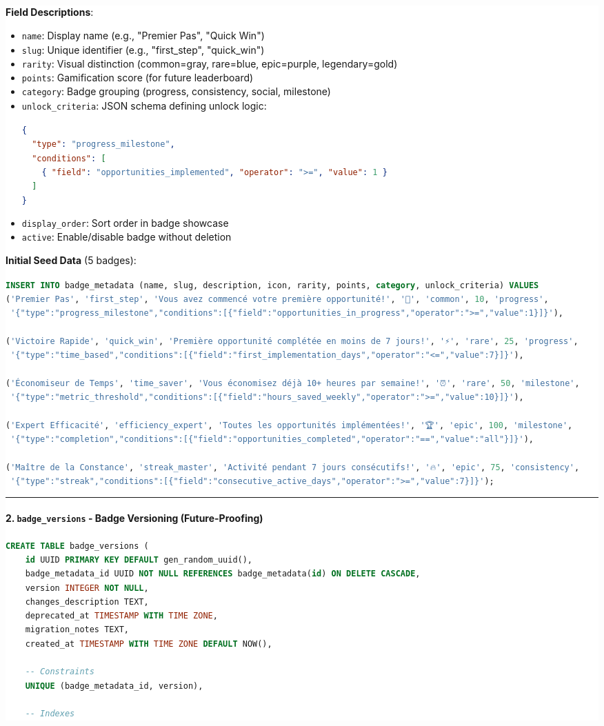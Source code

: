 **Field Descriptions**:
- `name`: Display name (e.g., "Premier Pas", "Quick Win")
- `slug`: Unique identifier (e.g., "first_step", "quick_win")
- `rarity`: Visual distinction (common=gray, rare=blue, epic=purple, legendary=gold)
- `points`: Gamification score (for future leaderboard)
- `category`: Badge grouping (progress, consistency, social, milestone)
- `unlock_criteria`: JSON schema defining unlock logic:
  ```json
  {
    "type": "progress_milestone",
    "conditions": [
      { "field": "opportunities_implemented", "operator": ">=", "value": 1 }
    ]
  }
  ```
- `display_order`: Sort order in badge showcase
- `active`: Enable/disable badge without deletion

**Initial Seed Data** (5 badges):
```sql
INSERT INTO badge_metadata (name, slug, description, icon, rarity, points, category, unlock_criteria) VALUES
('Premier Pas', 'first_step', 'Vous avez commencé votre première opportunité!', '🎯', 'common', 10, 'progress',
 '{"type":"progress_milestone","conditions":[{"field":"opportunities_in_progress","operator":">=","value":1}]}'),

('Victoire Rapide', 'quick_win', 'Première opportunité complétée en moins de 7 jours!', '⚡', 'rare', 25, 'progress',
 '{"type":"time_based","conditions":[{"field":"first_implementation_days","operator":"<=","value":7}]}'),

('Économiseur de Temps', 'time_saver', 'Vous économisez déjà 10+ heures par semaine!', '⏰', 'rare', 50, 'milestone',
 '{"type":"metric_threshold","conditions":[{"field":"hours_saved_weekly","operator":">=","value":10}]}'),

('Expert Efficacité', 'efficiency_expert', 'Toutes les opportunités implémentées!', '🏆', 'epic', 100, 'milestone',
 '{"type":"completion","conditions":[{"field":"opportunities_completed","operator":"==","value":"all"}]}'),

('Maître de la Constance', 'streak_master', 'Activité pendant 7 jours consécutifs!', '🔥', 'epic', 75, 'consistency',
 '{"type":"streak","conditions":[{"field":"consecutive_active_days","operator":">=","value":7}]}');
```

---

#### 2. `badge_versions` - Badge Versioning (Future-Proofing)

```sql
CREATE TABLE badge_versions (
    id UUID PRIMARY KEY DEFAULT gen_random_uuid(),
    badge_metadata_id UUID NOT NULL REFERENCES badge_metadata(id) ON DELETE CASCADE,
    version INTEGER NOT NULL,
    changes_description TEXT,
    deprecated_at TIMESTAMP WITH TIME ZONE,
    migration_notes TEXT,
    created_at TIMESTAMP WITH TIME ZONE DEFAULT NOW(),

    -- Constraints
    UNIQUE (badge_metadata_id, version),

    -- Indexes
```